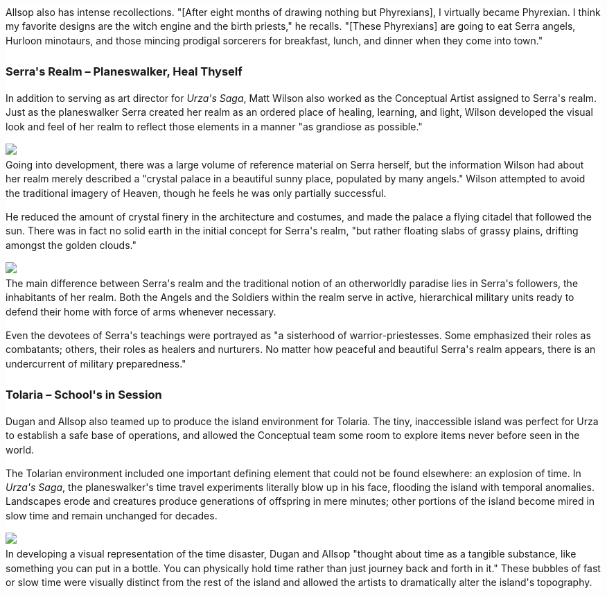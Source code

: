 
Allsop also has intense recollections. "[After eight months of drawing nothing but Phyrexians], I virtually became Phyrexian. I think my favorite designs are the witch engine and the birth priests," he recalls. "[These Phyrexians] are going to eat Serra angels, Hurloon minotaurs, and those mincing prodigal sorcerers for breakfast, lunch, and dinner when they come into town."


### Serra's Realm – Planeswalker, Heal Thyself


In addition to serving as art director for *Urza's Saga*, Matt Wilson also worked as the Conceptual Artist assigned to Serra's realm. Just as the planeswalker Serra created her realm as an ordered place of healing, learning, and light, Wilson developed the visual look and feel of her realm to reflect those elements in a manner "as grandiose as possible."


![](https://media.magic.wizards.com/image_legacy_migration/images/magic/daily/features/feature135_910.jpg)  
Going into development, there was a large volume of reference material on Serra herself, but the information Wilson had about her realm merely described a "crystal palace in a beautiful sunny place, populated by many angels." Wilson attempted to avoid the traditional imagery of Heaven, though he feels he was only partially successful.


He reduced the amount of crystal finery in the architecture and costumes, and made the palace a flying citadel that followed the sun. There was in fact no solid earth in the initial concept for Serra's realm, "but rather floating slabs of grassy plains, drifting amongst the golden clouds."


![](https://media.magic.wizards.com/image_legacy_migration/images/magic/daily/features/feature135_11.jpg)  
The main difference between Serra's realm and the traditional notion of an otherworldly paradise lies in Serra's followers, the inhabitants of her realm. Both the Angels and the Soldiers within the realm serve in active, hierarchical military units ready to defend their home with force of arms whenever necessary.


Even the devotees of Serra's teachings were portrayed as "a sisterhood of warrior-priestesses. Some emphasized their roles as combatants; others, their roles as healers and nurturers. No matter how peaceful and beautiful Serra's realm appears, there is an undercurrent of military preparedness."


### Tolaria – School's in Session


Dugan and Allsop also teamed up to produce the island environment for Tolaria. The tiny, inaccessible island was perfect for Urza to establish a safe base of operations, and allowed the Conceptual team some room to explore items never before seen in the world.


The Tolarian environment included one important defining element that could not be found elsewhere: an explosion of time. In *Urza's Saga*, the planeswalker's time travel experiments literally blow up in his face, flooding the island with temporal anomalies. Landscapes erode and creatures produce generations of offspring in mere minutes; other portions of the island become mired in slow time and remain unchanged for decades.


![](https://media.magic.wizards.com/image_legacy_migration/images/magic/daily/features/feature135_1213.jpg)  
In developing a visual representation of the time disaster, Dugan and Allsop "thought about time as a tangible substance, like something you can put in a bottle. You can physically hold time rather than just journey back and forth in it." These bubbles of fast or slow time were visually distinct from the rest of the island and allowed the artists to dramatically alter the island's topography.
